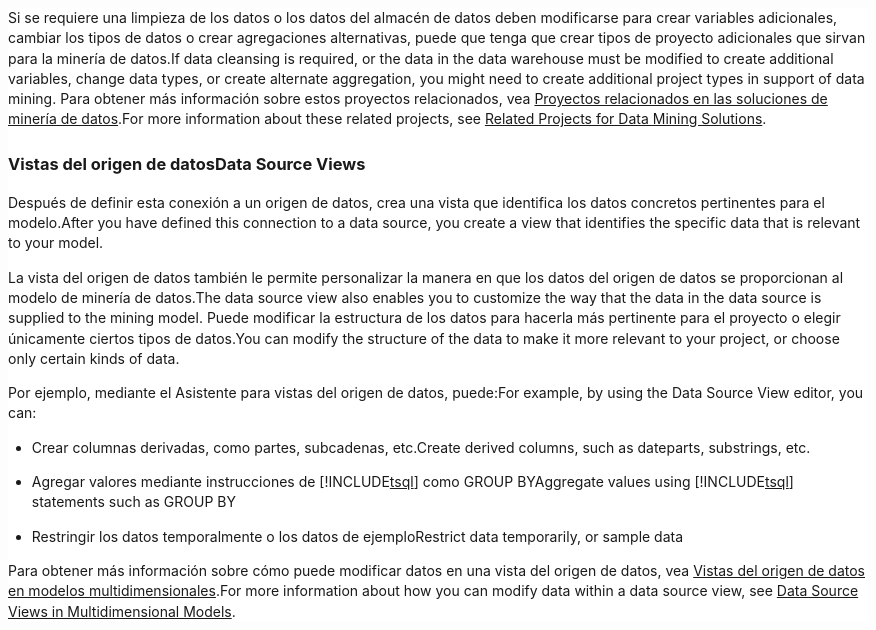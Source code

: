  <span data-ttu-id="fcf31-154">Si se requiere una limpieza de los datos o los datos del almacén de datos deben modificarse para crear variables adicionales, cambiar los tipos de datos o crear agregaciones alternativas, puede que tenga que crear tipos de proyecto adicionales que sirvan para la minería de datos.</span><span class="sxs-lookup"><span data-stu-id="fcf31-154">If data cleansing is required, or the data in the data warehouse must be modified to create additional variables, change data types, or create alternate aggregation, you might need to create additional project types in support of data mining.</span></span> <span data-ttu-id="fcf31-155">Para obtener más información sobre estos proyectos relacionados, vea [Proyectos relacionados en las soluciones de minería de datos](data-mining-solutions.md).</span><span class="sxs-lookup"><span data-stu-id="fcf31-155">For more information about these related projects, see [Related Projects for Data Mining Solutions](data-mining-solutions.md).</span></span>  
  

  
###  <a name="data-source-views"></a><a name="bkmk_DSV"></a><span data-ttu-id="fcf31-156">Vistas del origen de datos</span><span class="sxs-lookup"><span data-stu-id="fcf31-156">Data Source Views</span></span>  
 <span data-ttu-id="fcf31-157">Después de definir esta conexión a un origen de datos, crea una vista que identifica los datos concretos pertinentes para el modelo.</span><span class="sxs-lookup"><span data-stu-id="fcf31-157">After you have defined this connection to a data source, you create a view that identifies the specific data that is relevant to your model.</span></span>  
  
 <span data-ttu-id="fcf31-158">La vista del origen de datos también le permite personalizar la manera en que los datos del origen de datos se proporcionan al modelo de minería de datos.</span><span class="sxs-lookup"><span data-stu-id="fcf31-158">The data source view also enables you to customize the way that the data in the data source is supplied to the mining model.</span></span> <span data-ttu-id="fcf31-159">Puede modificar la estructura de los datos para hacerla más pertinente para el proyecto o elegir únicamente ciertos tipos de datos.</span><span class="sxs-lookup"><span data-stu-id="fcf31-159">You can modify the structure of the data to make it more relevant to your project, or choose only certain kinds of data.</span></span>  
  
 <span data-ttu-id="fcf31-160">Por ejemplo, mediante el Asistente para vistas del origen de datos, puede:</span><span class="sxs-lookup"><span data-stu-id="fcf31-160">For example, by using the Data Source View editor, you can:</span></span>  
  
-   <span data-ttu-id="fcf31-161">Crear columnas derivadas, como partes, subcadenas, etc.</span><span class="sxs-lookup"><span data-stu-id="fcf31-161">Create derived columns, such as dateparts, substrings, etc.</span></span>  
  
-   <span data-ttu-id="fcf31-162">Agregar valores mediante instrucciones de [!INCLUDE[tsql](../../includes/tsql-md.md)] como GROUP BY</span><span class="sxs-lookup"><span data-stu-id="fcf31-162">Aggregate values using [!INCLUDE[tsql](../../includes/tsql-md.md)] statements such as GROUP BY</span></span>  
  
-   <span data-ttu-id="fcf31-163">Restringir los datos temporalmente o los datos de ejemplo</span><span class="sxs-lookup"><span data-stu-id="fcf31-163">Restrict data temporarily, or sample data</span></span>  
  
 <span data-ttu-id="fcf31-164">Para obtener más información sobre cómo puede modificar datos en una vista del origen de datos, vea [Vistas del origen de datos en modelos multidimensionales](../multidimensional-models/data-source-views-in-multidimensional-models.md).</span><span class="sxs-lookup"><span data-stu-id="fcf31-164">For more information about how you can modify data within a data source view, see [Data Source Views in Multidimensional Models](../multidimensional-models/data-source-views-in-multidimensional-models.md).</span></span>  
  
